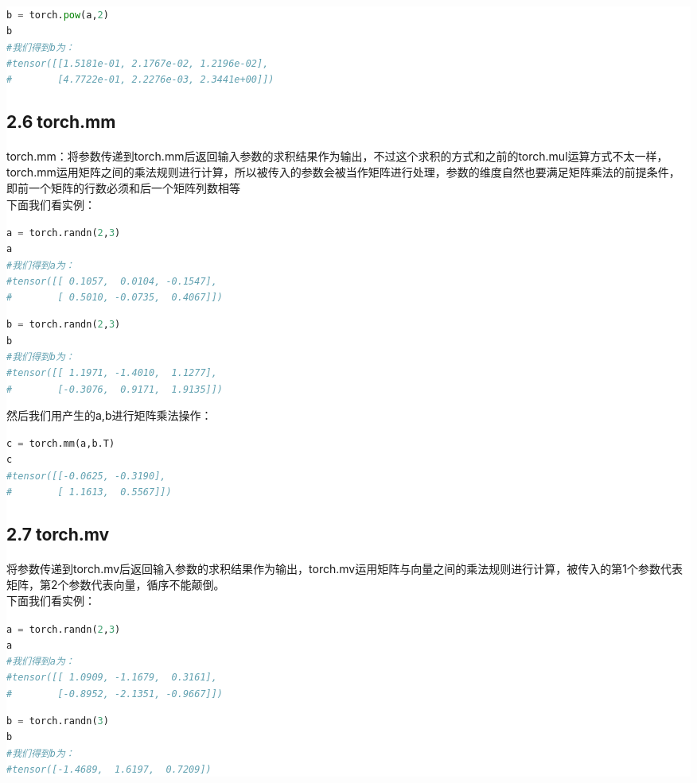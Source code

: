 ```py
b = torch.pow(a,2)
b
#我们得到b为：
#tensor([[1.5181e-01, 2.1767e-02, 1.2196e-02],
#        [4.7722e-01, 2.2276e-03, 2.3441e+00]])
```

## 2.6 torch.mm

torch.mm：将参数传递到torch.mm后返回输入参数的求积结果作为输出，不过这个求积的方式和之前的torch.mul运算方式不太一样，torch.mm运用矩阵之间的乘法规则进行计算，所以被传入的参数会被当作矩阵进行处理，参数的维度自然也要满足矩阵乘法的前提条件，即前一个矩阵的行数必须和后一个矩阵列数相等  
下面我们看实例：

```py
a = torch.randn(2,3)
a
#我们得到a为：
#tensor([[ 0.1057,  0.0104, -0.1547],
#        [ 0.5010, -0.0735,  0.4067]])
```

```py
b = torch.randn(2,3)
b
#我们得到b为：
#tensor([[ 1.1971, -1.4010,  1.1277],
#        [-0.3076,  0.9171,  1.9135]])
```

然后我们用产生的a,b进行矩阵乘法操作：

```py
c = torch.mm(a,b.T)
c
#tensor([[-0.0625, -0.3190],
#        [ 1.1613,  0.5567]])
```

## 2.7 torch.mv

将参数传递到torch.mv后返回输入参数的求积结果作为输出，torch.mv运用矩阵与向量之间的乘法规则进行计算，被传入的第1个参数代表矩阵，第2个参数代表向量，循序不能颠倒。  
下面我们看实例：

```py
a = torch.randn(2,3)
a
#我们得到a为：
#tensor([[ 1.0909, -1.1679,  0.3161],
#        [-0.8952, -2.1351, -0.9667]])
```

```py
b = torch.randn(3)
b
#我们得到b为：
#tensor([-1.4689,  1.6197,  0.7209])
```
